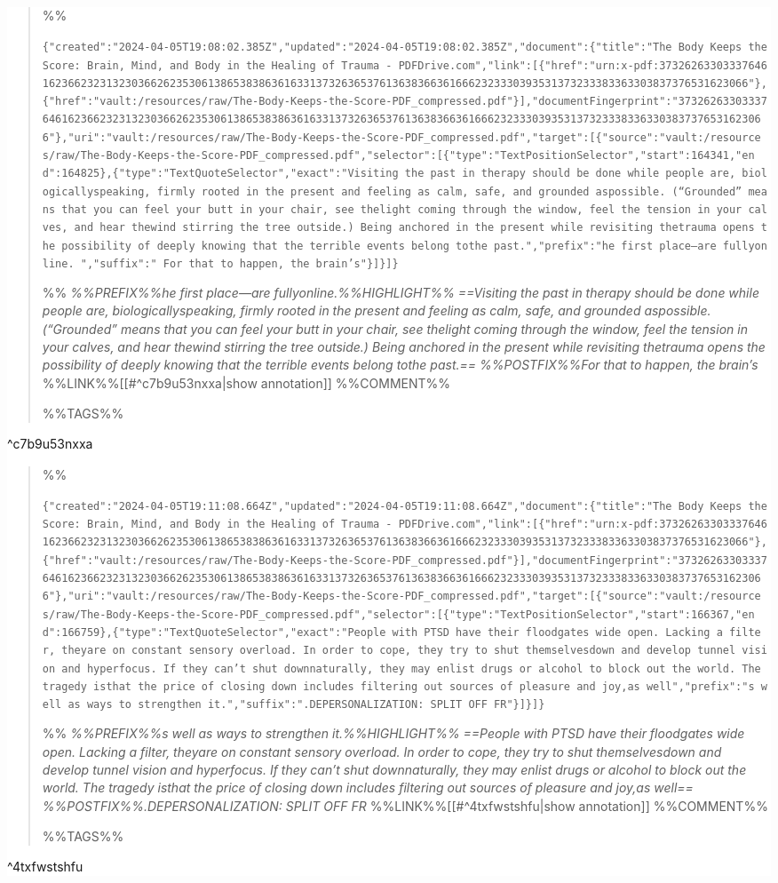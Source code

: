 

>%%
>```annotation-json
>{"created":"2024-04-05T19:08:02.385Z","updated":"2024-04-05T19:08:02.385Z","document":{"title":"The Body Keeps the Score: Brain, Mind, and Body in the Healing of Trauma - PDFDrive.com","link":[{"href":"urn:x-pdf:37326263303337646162366232313230366262353061386538386361633137326365376136383663616662323330393531373233383363303837376531623066"},{"href":"vault:/resources/raw/The-Body-Keeps-the-Score-PDF_compressed.pdf"}],"documentFingerprint":"37326263303337646162366232313230366262353061386538386361633137326365376136383663616662323330393531373233383363303837376531623066"},"uri":"vault:/resources/raw/The-Body-Keeps-the-Score-PDF_compressed.pdf","target":[{"source":"vault:/resources/raw/The-Body-Keeps-the-Score-PDF_compressed.pdf","selector":[{"type":"TextPositionSelector","start":164341,"end":164825},{"type":"TextQuoteSelector","exact":"Visiting the past in therapy should be done while people are, biologicallyspeaking, firmly rooted in the present and feeling as calm, safe, and grounded aspossible. (“Grounded” means that you can feel your butt in your chair, see thelight coming through the window, feel the tension in your calves, and hear thewind stirring the tree outside.) Being anchored in the present while revisiting thetrauma opens the possibility of deeply knowing that the terrible events belong tothe past.","prefix":"he first place—are fullyonline. ","suffix":" For that to happen, the brain’s"}]}]}
>```
>%%
>*%%PREFIX%%he first place—are fullyonline.%%HIGHLIGHT%% ==Visiting the past in therapy should be done while people are, biologicallyspeaking, firmly rooted in the present and feeling as calm, safe, and grounded aspossible. (“Grounded” means that you can feel your butt in your chair, see thelight coming through the window, feel the tension in your calves, and hear thewind stirring the tree outside.) Being anchored in the present while revisiting thetrauma opens the possibility of deeply knowing that the terrible events belong tothe past.== %%POSTFIX%%For that to happen, the brain’s*
>%%LINK%%[[#^c7b9u53nxxa|show annotation]]
>%%COMMENT%%
>
>%%TAGS%%
>
^c7b9u53nxxa


>%%
>```annotation-json
>{"created":"2024-04-05T19:11:08.664Z","updated":"2024-04-05T19:11:08.664Z","document":{"title":"The Body Keeps the Score: Brain, Mind, and Body in the Healing of Trauma - PDFDrive.com","link":[{"href":"urn:x-pdf:37326263303337646162366232313230366262353061386538386361633137326365376136383663616662323330393531373233383363303837376531623066"},{"href":"vault:/resources/raw/The-Body-Keeps-the-Score-PDF_compressed.pdf"}],"documentFingerprint":"37326263303337646162366232313230366262353061386538386361633137326365376136383663616662323330393531373233383363303837376531623066"},"uri":"vault:/resources/raw/The-Body-Keeps-the-Score-PDF_compressed.pdf","target":[{"source":"vault:/resources/raw/The-Body-Keeps-the-Score-PDF_compressed.pdf","selector":[{"type":"TextPositionSelector","start":166367,"end":166759},{"type":"TextQuoteSelector","exact":"People with PTSD have their floodgates wide open. Lacking a filter, theyare on constant sensory overload. In order to cope, they try to shut themselvesdown and develop tunnel vision and hyperfocus. If they can’t shut downnaturally, they may enlist drugs or alcohol to block out the world. The tragedy isthat the price of closing down includes filtering out sources of pleasure and joy,as well","prefix":"s well as ways to strengthen it.","suffix":".DEPERSONALIZATION: SPLIT OFF FR"}]}]}
>```
>%%
>*%%PREFIX%%s well as ways to strengthen it.%%HIGHLIGHT%% ==People with PTSD have their floodgates wide open. Lacking a filter, theyare on constant sensory overload. In order to cope, they try to shut themselvesdown and develop tunnel vision and hyperfocus. If they can’t shut downnaturally, they may enlist drugs or alcohol to block out the world. The tragedy isthat the price of closing down includes filtering out sources of pleasure and joy,as well== %%POSTFIX%%.DEPERSONALIZATION: SPLIT OFF FR*
>%%LINK%%[[#^4txfwstshfu|show annotation]]
>%%COMMENT%%
>
>%%TAGS%%
>
^4txfwstshfu
